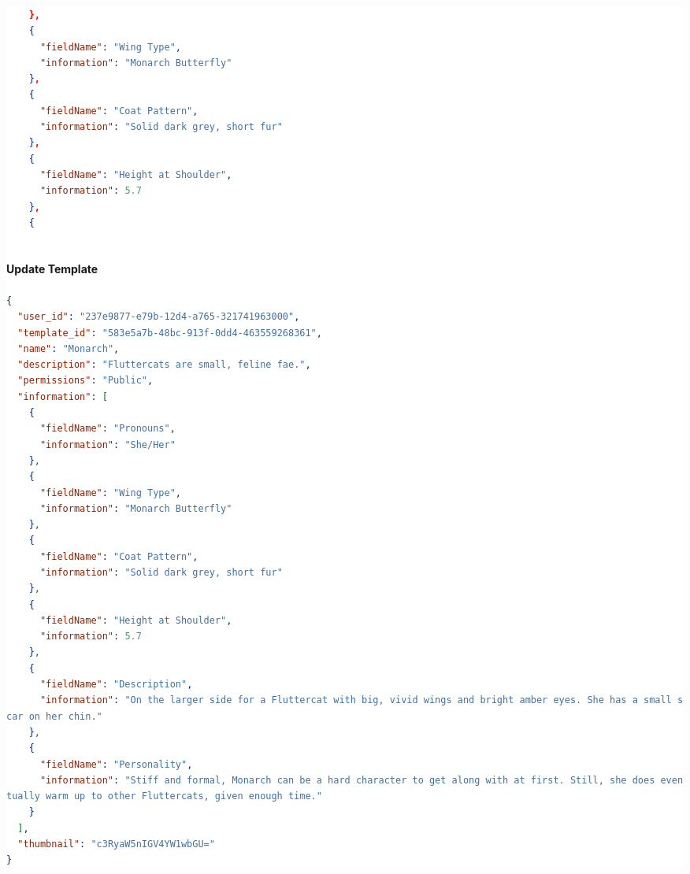 ````JSON
    },
    {
      "fieldName": "Wing Type",
      "information": "Monarch Butterfly"
    },
    {
      "fieldName": "Coat Pattern",
      "information": "Solid dark grey, short fur"
    },
    {
      "fieldName": "Height at Shoulder",
      "information": 5.7
    },
    {
   
````

#### Update Template
````JSON
{
  "user_id": "237e9877-e79b-12d4-a765-321741963000",
  "template_id": "583e5a7b-48bc-913f-0dd4-463559268361",
  "name": "Monarch",
  "description": "Fluttercats are small, feline fae.",
  "permissions": "Public",
  "information": [
    {
      "fieldName": "Pronouns",
      "information": "She/Her"
    },
    {
      "fieldName": "Wing Type",
      "information": "Monarch Butterfly"
    },
    {
      "fieldName": "Coat Pattern",
      "information": "Solid dark grey, short fur"
    },
    {
      "fieldName": "Height at Shoulder",
      "information": 5.7
    },
    {
      "fieldName": "Description",
      "information": "On the larger side for a Fluttercat with big, vivid wings and bright amber eyes. She has a small scar on her chin."
    },
    {
      "fieldName": "Personality",
      "information": "Stiff and formal, Monarch can be a hard character to get along with at first. Still, she does eventually warm up to other Fluttercats, given enough time."
    }
  ],
  "thumbnail": "c3RyaW5nIGV4YW1wbGU="
}
````
